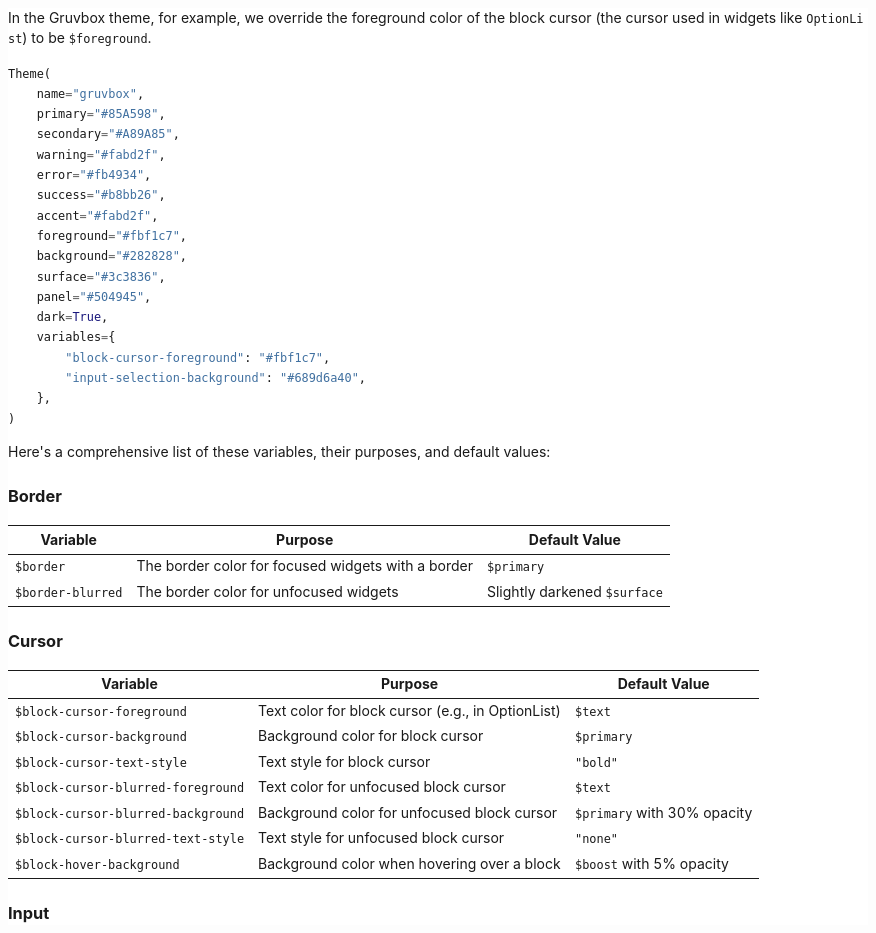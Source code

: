 In the Gruvbox theme, for example, we override the foreground color of the block cursor (the cursor used in widgets like `OptionList`) to be `$foreground`.

```python hl_lines="14-17"
Theme(
    name="gruvbox",
    primary="#85A598",
    secondary="#A89A85",
    warning="#fabd2f",
    error="#fb4934",
    success="#b8bb26",
    accent="#fabd2f",
    foreground="#fbf1c7",
    background="#282828",
    surface="#3c3836",
    panel="#504945",
    dark=True,
    variables={
        "block-cursor-foreground": "#fbf1c7",
        "input-selection-background": "#689d6a40",
    },
)
```

Here's a comprehensive list of these variables, their purposes, and default values:

### Border

| Variable | Purpose | Default Value |
|----------|---------|---------------|
| `$border` | The border color for focused widgets with a border | `$primary` |
| `$border-blurred` | The border color for unfocused widgets | Slightly darkened `$surface` |

### Cursor

| Variable | Purpose | Default Value |
|----------|---------|---------------|
| `$block-cursor-foreground` | Text color for block cursor (e.g., in OptionList) | `$text` |
| `$block-cursor-background` | Background color for block cursor | `$primary` |
| `$block-cursor-text-style` | Text style for block cursor | `"bold"` |
| `$block-cursor-blurred-foreground` | Text color for unfocused block cursor | `$text` |
| `$block-cursor-blurred-background` | Background color for unfocused block cursor | `$primary` with 30% opacity |
| `$block-cursor-blurred-text-style` | Text style for unfocused block cursor | `"none"` |
| `$block-hover-background` | Background color when hovering over a block | `$boost` with 5% opacity |

### Input
